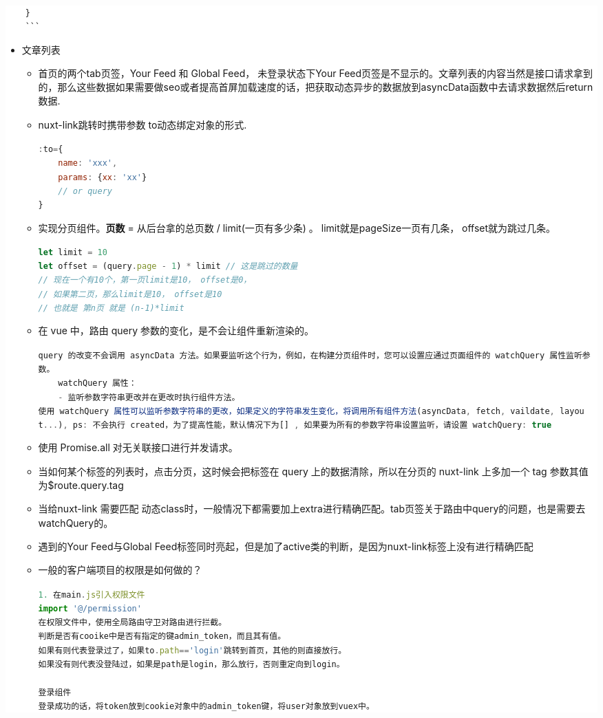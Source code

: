         }
        ```

- 文章列表

  - 首页的两个tab页签，Your Feed 和 Global Feed， 未登录状态下Your Feed页签是不显示的。文章列表的内容当然是接口请求拿到的，那么这些数据如果需要做seo或者提高首屏加载速度的话，把获取动态异步的数据放到asyncData函数中去请求数据然后return 数据.

  - nuxt-link跳转时携带参数 to动态绑定对象的形式.

    ```js
    :to={
        name: 'xxx',
        params: {xx: 'xx'}
        // or query
    }
    ```

  - 实现分页组件。**页数** = 从后台拿的总页数 / limit(一页有多少条) 。 limit就是pageSize一页有几条， offset就为跳过几条。

    ```js
    let limit = 10
    let offset = (query.page - 1) * limit // 这是跳过的数量
    // 现在一个有10个，第一页limit是10， offset是0，
    // 如果第二页，那么limit是10， offset是10
    // 也就是 第n页 就是 (n-1)*limit
    ```

  - 在 vue 中，路由 query 参数的变化，是不会让组件重新渲染的。

    ```js
    query 的改变不会调用 asyncData 方法。如果要监听这个行为，例如，在构建分页组件时，您可以设置应通过页面组件的 watchQuery 属性监听参数。
    	watchQuery 属性：
        - 监听参数字符串更改并在更改时执行组件方法。
    使用 watchQuery 属性可以监听参数字符串的更改，如果定义的字符串发生变化，将调用所有组件方法(asyncData, fetch, vaildate, layout...), ps: 不会执行 created，为了提高性能，默认情况下为[] , 如果要为所有的参数字符串设置监听，请设置 watchQuery: true
    ```

  - 使用 Promise.all 对无关联接口进行并发请求。

  - 当如何某个标签的列表时，点击分页，这时候会把标签在 query 上的数据清除，所以在分页的 nuxt-link 上多加一个 tag 参数其值为\$route.query.tag

  - 当给nuxt-link 需要匹配 动态class时，一般情况下都需要加上extra进行精确匹配。tab页签关于路由中query的问题，也是需要去watchQuery的。

  - 遇到的Your Feed与Global Feed标签同时亮起，但是加了active类的判断，是因为nuxt-link标签上没有进行精确匹配

  - 一般的客户端项目的权限是如何做的？

    ```js
    1. 在main.js引入权限文件
    import '@/permission'
    在权限文件中，使用全局路由守卫对路由进行拦截。
    判断是否有cooike中是否有指定的键admin_token，而且其有值。
    如果有则代表登录过了，如果to.path=='login'跳转到首页，其他的则直接放行。
    如果没有则代表没登陆过，如果是path是login，那么放行，否则重定向到login。
    
    登录组件
    登录成功的话，将token放到cookie对象中的admin_token键，将user对象放到vuex中。
    